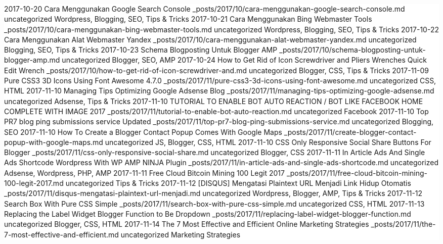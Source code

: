 2017-10-20  Cara Menggunakan Google Search Console                                                                                                    _posts/2017/10/cara-menggunakan-google-search-console.md                                   uncategorized                               Wordpress, Blogging, SEO, Tips & Tricks
2017-10-21  Cara Menggunakan Bing Webmaster Tools                                                                                                     _posts/2017/10/cara-menggunakan-bing-webmaster-tools.md                                    uncategorized                               Wordpress, Blogging, SEO, Tips & Tricks
2017-10-22  Cara Menggunakan Alat Webmaster Yandex                                                                                                    _posts/2017/10/cara-menggunakan-alat-webmaster-yandex.md                                   uncategorized                               Blogging, SEO, Tips & Tricks
2017-10-23  Schema Blogposting Untuk Blogger AMP                                                                                                      _posts/2017/10/schema-blogposting-untuk-blogger-amp.md                                     uncategorized                               Blogger, SEO, AMP
2017-10-24  How to Get Rid of Icon Screwdriver and Pliers Wrenches Quick Edit Wrench                                                                  _posts/2017/10/how-to-get-rid-of-icon-screwdriver-and.md                                   uncategorized                               Blogger, CSS, Tips & Tricks
2017-11-09  Pure CSS3 3D Icons Using Font Awesome 4.7.0                                                                                               _posts/2017/11/pure-css3-3d-icons-using-font-awesome.md                                    uncategorized                               CSS, HTML
2017-11-10  Managing Tips Optimizing Google Adsense Blog                                                                                              _posts/2017/11/managing-tips-optimizing-google-adsense.md                                  uncategorized                               Adsense, Tips & Tricks
2017-11-10  TUTORIAL TO ENABLE BOT AUTO REACTION / BOT LIKE FACEBOOK HOME COMPLETE WITH IMAGE 2017                                                    _posts/2017/11/tutorial-to-enable-bot-auto-reaction.md                                     uncategorized                               Facebook
2017-11-10  Top PR7 blog ping submissions service Updated                                                                                             _posts/2017/11/top-pr7-blog-ping-submissions-service.md                                    uncategorized                               Blogging, SEO
2017-11-10  How To Create a Blogger Contact Popup Comes With Google Maps                                                                              _posts/2017/11/create-blogger-contact-popup-with-google-maps.md                            uncategorized                               JS, Blogger, CSS, HTML
2017-11-10  CSS Only Responsive Social Share Buttons For Blogger                                                                                      _posts/2017/11/css-only-responsive-social-share.md                                         uncategorized                               Blogger, CSS
2017-11-11  In Article Ads And Single Ads Shortcode Wordpress With WP AMP NINJA Plugin                                                                _posts/2017/11/in-article-ads-and-single-ads-shortcode.md                                  uncategorized                               Adsense, Wordpress, PHP, AMP
2017-11-11  Free Cloud Bitcoin Mining 100 Legit 2017                                                                                                  _posts/2017/11/free-cloud-bitcoin-mining-100-legit-2017.md                                 uncategorized                               Tips & Tricks
2017-11-12  [DISQUS] Mengatasi Plaintext URL Menjadi Link Hidup Otomatis                                                                              _posts/2017/11/disqus-mengatasi-plaintext-url-menjadi.md                                   uncategorized                               Wordpress, Blogger, AMP, Tips & Tricks
2017-11-12  Search Box With Pure CSS Simple                                                                                                           _posts/2017/11/search-box-with-pure-css-simple.md                                          uncategorized                               CSS, HTML
2017-11-13  Replacing the Label Widget Blogger Function to Be Dropdown                                                                                _posts/2017/11/replacing-label-widget-blogger-function.md                                  uncategorized                               Blogger, CSS, HTML
2017-11-14  The 7 Most Effective and Efficient Online Marketing Strategies                                                                            _posts/2017/11/the-7-most-effective-and-efficient.md                                       uncategorized                               Marketing Strategies